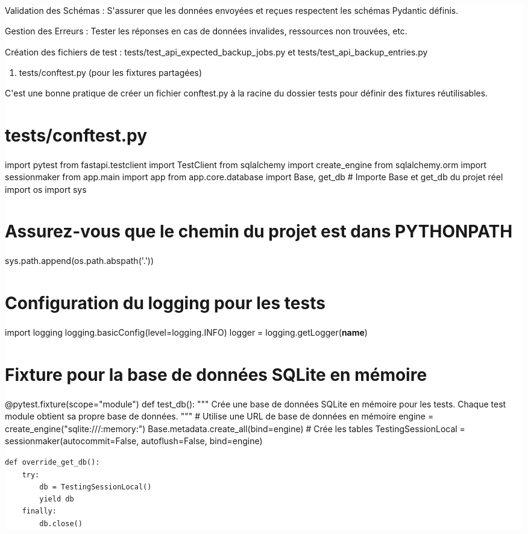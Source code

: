 Validation des Schémas : S'assurer que les données envoyées et reçues respectent les schémas Pydantic définis.

Gestion des Erreurs : Tester les réponses en cas de données invalides, ressources non trouvées, etc.

Création des fichiers de test : tests/test_api_expected_backup_jobs.py et tests/test_api_backup_entries.py
1. tests/conftest.py (pour les fixtures partagées)

C'est une bonne pratique de créer un fichier conftest.py à la racine du dossier tests pour définir des fixtures réutilisables.

# tests/conftest.py
import pytest
from fastapi.testclient import TestClient
from sqlalchemy import create_engine
from sqlalchemy.orm import sessionmaker
from app.main import app
from app.core.database import Base, get_db # Importe Base et get_db du projet réel
import os
import sys

# Assurez-vous que le chemin du projet est dans PYTHONPATH
sys.path.append(os.path.abspath('.'))

# Configuration du logging pour les tests
import logging
logging.basicConfig(level=logging.INFO)
logger = logging.getLogger(__name__)

# Fixture pour la base de données SQLite en mémoire
@pytest.fixture(scope="module")
def test_db():
    """
    Crée une base de données SQLite en mémoire pour les tests.
    Chaque test module obtient sa propre base de données.
    """
    # Utilise une URL de base de données en mémoire
    engine = create_engine("sqlite:///:memory:")
    Base.metadata.create_all(bind=engine) # Crée les tables
    TestingSessionLocal = sessionmaker(autocommit=False, autoflush=False, bind=engine)

    def override_get_db():
        try:
            db = TestingSessionLocal()
            yield db
        finally:
            db.close()
